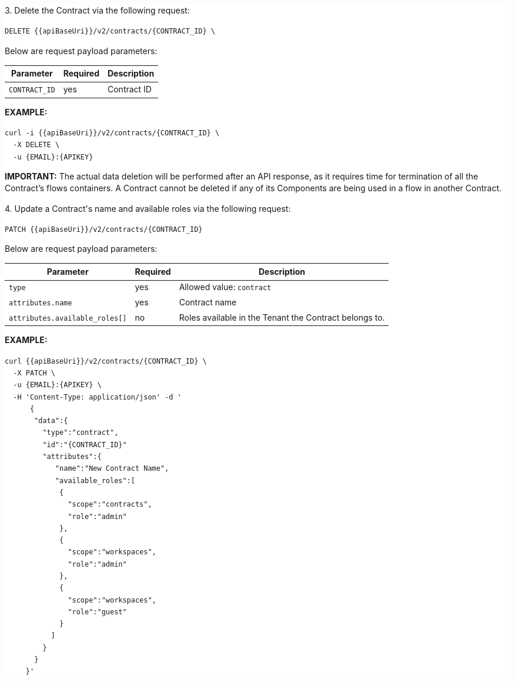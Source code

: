 3\. Delete the Contract via the following request:

`DELETE {{apiBaseUri}}/v2/contracts/{CONTRACT_ID} \`

Below are request payload parameters:

| **Parameter**                    | **Required** | **Description**                                   |
|----------------------------------|--------------|---------------------------------------------------|
| `CONTRACT_ID`                | yes          | Contract ID |

**EXAMPLE:**
```
curl -i {{apiBaseUri}}/v2/contracts/{CONTRACT_ID} \
  -X DELETE \
  -u {EMAIL}:{APIKEY}
```

**IMPORTANT:**
The actual data deletion will be performed after an API response, as it requires time for termination of all the Contract’s flows containers. A Contract cannot be deleted if any of its Components are being used in a flow in another Contract.

4\. Update a Contract's name and available roles via the following request:

`PATCH {{apiBaseUri}}/v2/contracts/{CONTRACT_ID}`

Below are request payload parameters:

| **Parameter**                    | **Required** | **Description**                                   |
|----------------------------------|--------------|---------------------------------------------------|
| `type`                | yes          | Allowed value: `contract`|
| `attributes.name`                | yes          | Contract name |
| `attributes.available_roles[]`                | no          | Roles available in the Tenant the Contract belongs to. |

**EXAMPLE:**
```
curl {{apiBaseUri}}/v2/contracts/{CONTRACT_ID} \
  -X PATCH \
  -u {EMAIL}:{APIKEY} \
  -H 'Content-Type: application/json' -d '
      {
       "data":{
         "type":"contract",
         "id":"{CONTRACT_ID}"
         "attributes":{
            "name":"New Contract Name",
            "available_roles":[
             {
               "scope":"contracts",
               "role":"admin"
             },
             {
               "scope":"workspaces",
               "role":"admin"
             },
             {
               "scope":"workspaces",
               "role":"guest"
             }
           ]
         }
       }
     }'
```
